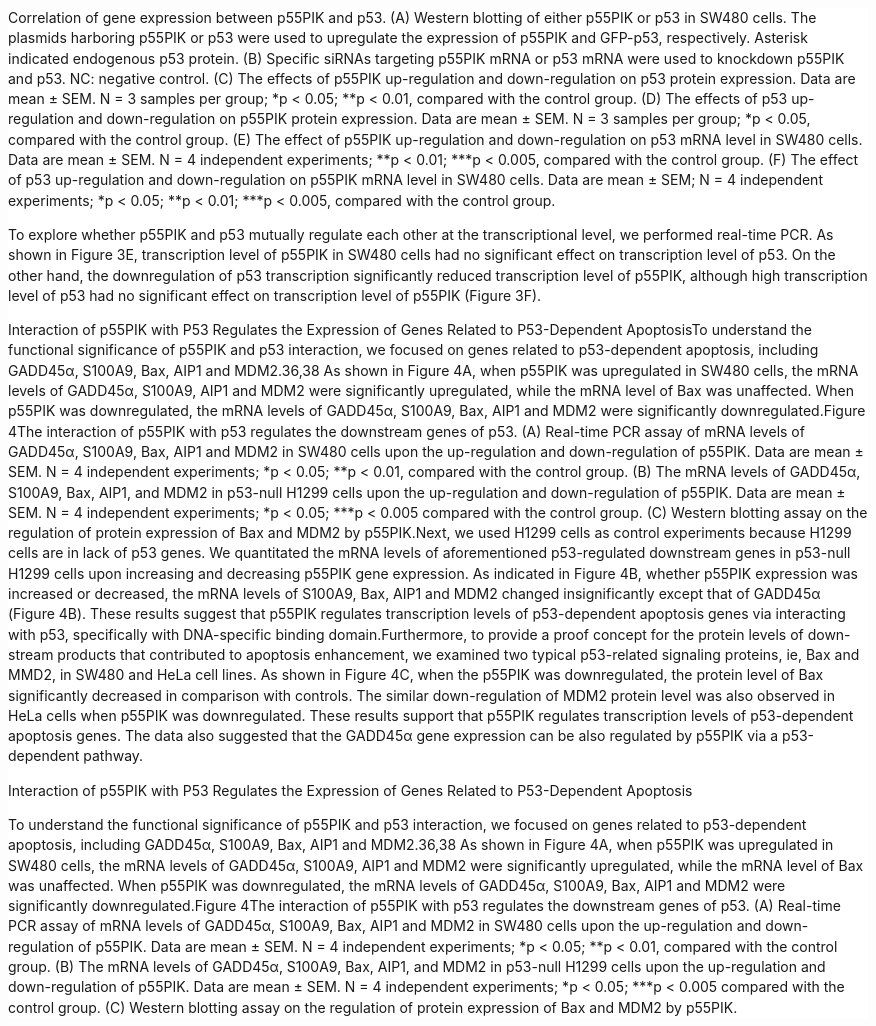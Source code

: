 Correlation of gene expression between p55PIK and p53. (A) Western blotting of either p55PIK or p53 in SW480 cells. The plasmids harboring p55PIK or p53 were used to upregulate the expression of p55PIK and GFP-p53, respectively. Asterisk indicated endogenous p53 protein. (B) Specific siRNAs targeting p55PIK mRNA or p53 mRNA were used to knockdown p55PIK and p53. NC: negative control. (C) The effects of p55PIK up-regulation and down-regulation on p53 protein expression. Data are mean ± SEM. N = 3 samples per group; *p < 0.05; **p < 0.01, compared with the control group. (D) The effects of p53 up-regulation and down-regulation on p55PIK protein expression. Data are mean ± SEM. N = 3 samples per group; *p < 0.05, compared with the control group. (E) The effect of p55PIK up-regulation and down-regulation on p53 mRNA level in SW480 cells. Data are mean ± SEM. N = 4 independent experiments; **p < 0.01; ***p < 0.005, compared with the control group. (F) The effect of p53 up-regulation and down-regulation on p55PIK mRNA level in SW480 cells. Data are mean ± SEM; N = 4 independent experiments; *p < 0.05; **p < 0.01; ***p < 0.005, compared with the control group.

To explore whether p55PIK and p53 mutually regulate each other at the transcriptional level, we performed real-time PCR. As shown in Figure 3E, transcription level of p55PIK in SW480 cells had no significant effect on transcription level of p53. On the other hand, the downregulation of p53 transcription significantly reduced transcription level of p55PIK, although high transcription level of p53 had no significant effect on transcription level of p55PIK (Figure 3F).

Interaction of p55PIK with P53 Regulates the Expression of Genes Related to P53-Dependent ApoptosisTo understand the functional significance of p55PIK and p53 interaction, we focused on genes related to p53-dependent apoptosis, including GADD45α, S100A9, Bax, AIP1 and MDM2.36,38 As shown in Figure 4A, when p55PIK was upregulated in SW480 cells, the mRNA levels of GADD45α, S100A9, AIP1 and MDM2 were significantly upregulated, while the mRNA level of Bax was unaffected. When p55PIK was downregulated, the mRNA levels of GADD45α, S100A9, Bax, AIP1 and MDM2 were significantly downregulated.Figure 4The interaction of p55PIK with p53 regulates the downstream genes of p53. (A) Real-time PCR assay of mRNA levels of GADD45α, S100A9, Bax, AIP1 and MDM2 in SW480 cells upon the up-regulation and down-regulation of p55PIK. Data are mean ± SEM. N = 4 independent experiments; *p < 0.05; **p < 0.01, compared with the control group. (B) The mRNA levels of GADD45α, S100A9, Bax, AIP1, and MDM2 in p53-null H1299 cells upon the up-regulation and down-regulation of p55PIK. Data are mean ± SEM. N = 4 independent experiments; *p < 0.05; ***p < 0.005 compared with the control group. (C) Western blotting assay on the regulation of protein expression of Bax and MDM2 by p55PIK.Next, we used H1299 cells as control experiments because H1299 cells are in lack of p53 genes. We quantitated the mRNA levels of aforementioned p53-regulated downstream genes in p53-null H1299 cells upon increasing and decreasing p55PIK gene expression. As indicated in Figure 4B, whether p55PIK expression was increased or decreased, the mRNA levels of S100A9, Bax, AIP1 and MDM2 changed insignificantly except that of GADD45α (Figure 4B). These results suggest that p55PIK regulates transcription levels of p53-dependent apoptosis genes via interacting with p53, specifically with DNA-specific binding domain.Furthermore, to provide a proof concept for the protein levels of down-stream products that contributed to apoptosis enhancement, we examined two typical p53-related signaling proteins, ie, Bax and MMD2, in SW480 and HeLa cell lines. As shown in Figure 4C, when the p55PIK was downregulated, the protein level of Bax significantly decreased in comparison with controls. The similar down-regulation of MDM2 protein level was also observed in HeLa cells when p55PIK was downregulated. These results support that p55PIK regulates transcription levels of p53-dependent apoptosis genes. The data also suggested that the GADD45α gene expression can be also regulated by p55PIK via a p53-dependent pathway.

Interaction of p55PIK with P53 Regulates the Expression of Genes Related to P53-Dependent Apoptosis

To understand the functional significance of p55PIK and p53 interaction, we focused on genes related to p53-dependent apoptosis, including GADD45α, S100A9, Bax, AIP1 and MDM2.36,38 As shown in Figure 4A, when p55PIK was upregulated in SW480 cells, the mRNA levels of GADD45α, S100A9, AIP1 and MDM2 were significantly upregulated, while the mRNA level of Bax was unaffected. When p55PIK was downregulated, the mRNA levels of GADD45α, S100A9, Bax, AIP1 and MDM2 were significantly downregulated.Figure 4The interaction of p55PIK with p53 regulates the downstream genes of p53. (A) Real-time PCR assay of mRNA levels of GADD45α, S100A9, Bax, AIP1 and MDM2 in SW480 cells upon the up-regulation and down-regulation of p55PIK. Data are mean ± SEM. N = 4 independent experiments; *p < 0.05; **p < 0.01, compared with the control group. (B) The mRNA levels of GADD45α, S100A9, Bax, AIP1, and MDM2 in p53-null H1299 cells upon the up-regulation and down-regulation of p55PIK. Data are mean ± SEM. N = 4 independent experiments; *p < 0.05; ***p < 0.005 compared with the control group. (C) Western blotting assay on the regulation of protein expression of Bax and MDM2 by p55PIK.
